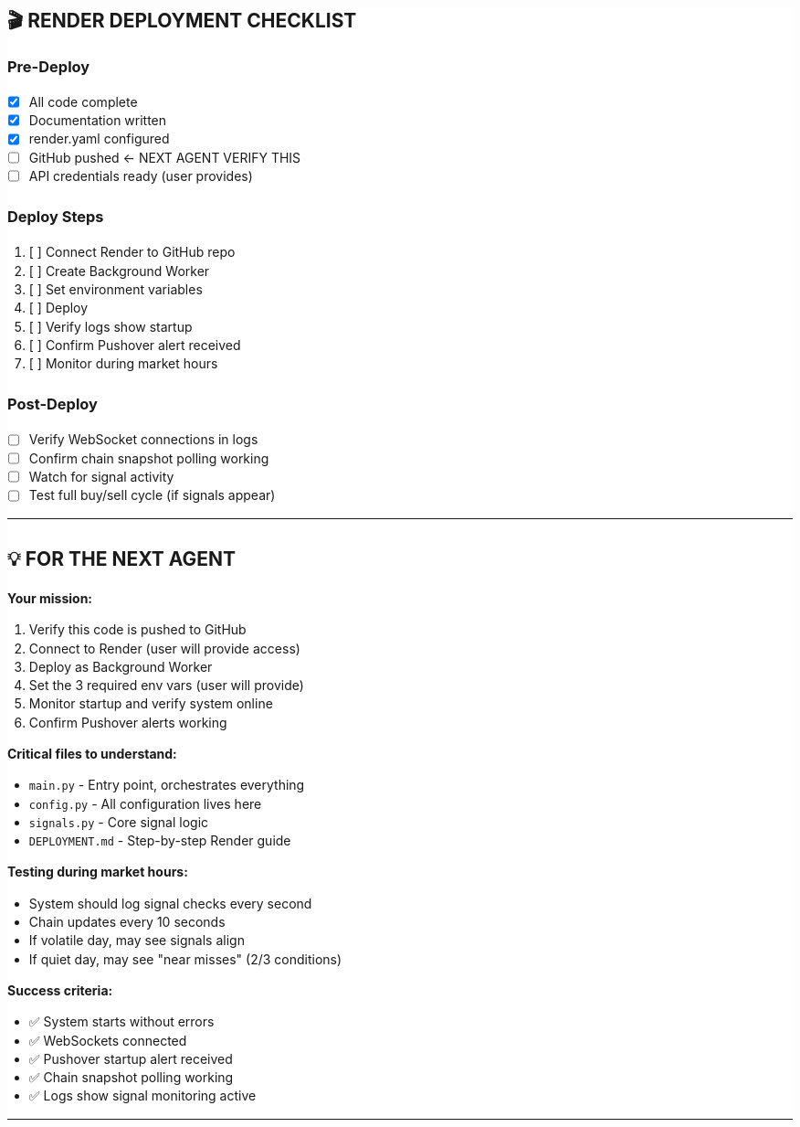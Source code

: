 
## 🎬 RENDER DEPLOYMENT CHECKLIST

### Pre-Deploy
- [x] All code complete
- [x] Documentation written
- [x] render.yaml configured
- [ ] GitHub pushed ← NEXT AGENT VERIFY THIS
- [ ] API credentials ready (user provides)

### Deploy Steps
1. [ ] Connect Render to GitHub repo
2. [ ] Create Background Worker
3. [ ] Set environment variables
4. [ ] Deploy
5. [ ] Verify logs show startup
6. [ ] Confirm Pushover alert received
7. [ ] Monitor during market hours

### Post-Deploy
- [ ] Verify WebSocket connections in logs
- [ ] Confirm chain snapshot polling working
- [ ] Watch for signal activity
- [ ] Test full buy/sell cycle (if signals appear)

---

## 💡 FOR THE NEXT AGENT

**Your mission:**
1. Verify this code is pushed to GitHub
2. Connect to Render (user will provide access)
3. Deploy as Background Worker
4. Set the 3 required env vars (user will provide)
5. Monitor startup and verify system online
6. Confirm Pushover alerts working

**Critical files to understand:**
- `main.py` - Entry point, orchestrates everything
- `config.py` - All configuration lives here
- `signals.py` - Core signal logic
- `DEPLOYMENT.md` - Step-by-step Render guide

**Testing during market hours:**
- System should log signal checks every second
- Chain updates every 10 seconds
- If volatile day, may see signals align
- If quiet day, may see "near misses" (2/3 conditions)

**Success criteria:**
- ✅ System starts without errors
- ✅ WebSockets connected
- ✅ Pushover startup alert received
- ✅ Chain snapshot polling working
- ✅ Logs show signal monitoring active

---
